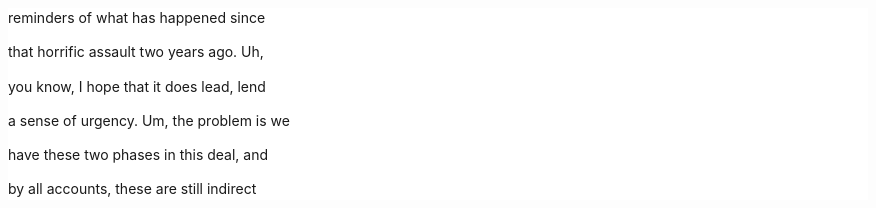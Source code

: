 
reminders
 of
 what
 has
 happened
 since


that
 horrific
 assault
 two
 years
 ago.
 Uh,


you
 know,
 I
 hope
 that
 it
 does
 lead,
 lend


a
 sense
 of
 urgency.
 Um,
 the
 problem
 is
 we


have
 these
 two
 phases
 in
 this
 deal,
 and


by
 all
 accounts,
 these
 are
 still
 indirect
